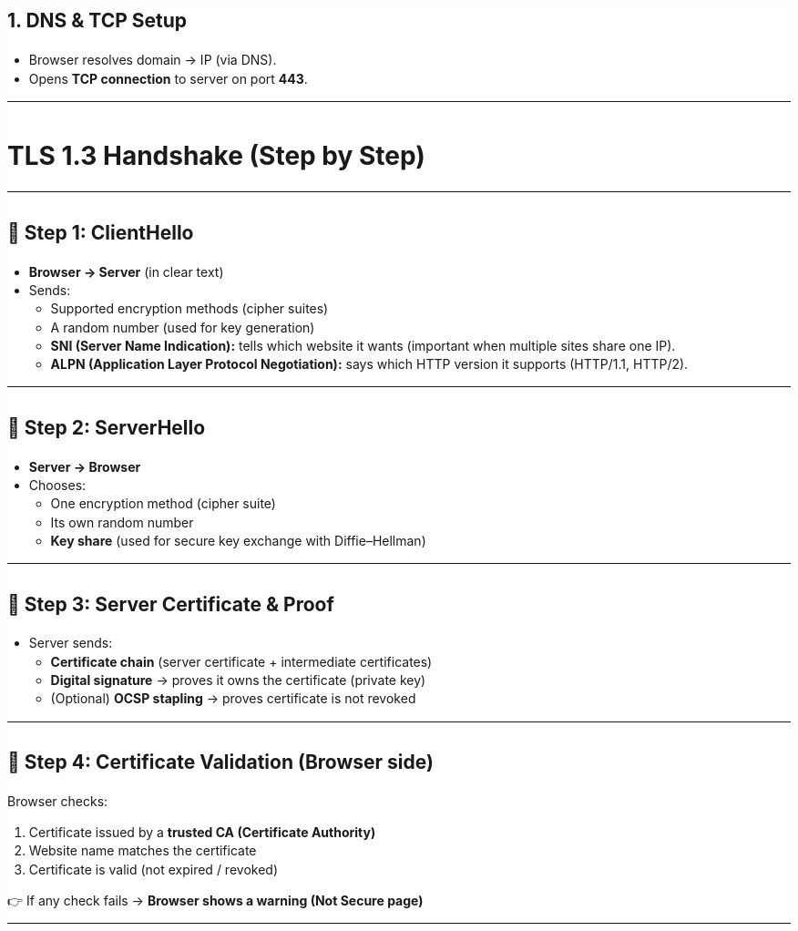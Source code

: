 
## 1. DNS & TCP Setup
- Browser resolves domain → IP (via DNS).
- Opens **TCP connection** to server on port **443**.

---
# TLS 1.3 Handshake (Step by Step)

---

## 🔹 Step 1: ClientHello
- **Browser → Server** (in clear text)
- Sends:
  - Supported encryption methods (cipher suites)
  - A random number (used for key generation)
  - **SNI (Server Name Indication):** tells which website it wants (important when multiple sites share one IP).
  - **ALPN (Application Layer Protocol Negotiation):** says which HTTP version it supports (HTTP/1.1, HTTP/2).

---

## 🔹 Step 2: ServerHello
- **Server → Browser**
- Chooses:
  - One encryption method (cipher suite)
  - Its own random number
  - **Key share** (used for secure key exchange with Diffie–Hellman)

---

## 🔹 Step 3: Server Certificate & Proof
- Server sends:
  - **Certificate chain** (server certificate + intermediate certificates)
  - **Digital signature** → proves it owns the certificate (private key)
  - (Optional) **OCSP stapling** → proves certificate is not revoked

---

## 🔹 Step 4: Certificate Validation (Browser side)
Browser checks:
1. Certificate issued by a **trusted CA (Certificate Authority)**  
2. Website name matches the certificate  
3. Certificate is valid (not expired / revoked)  

👉 If any check fails → **Browser shows a warning (Not Secure page)**

---

